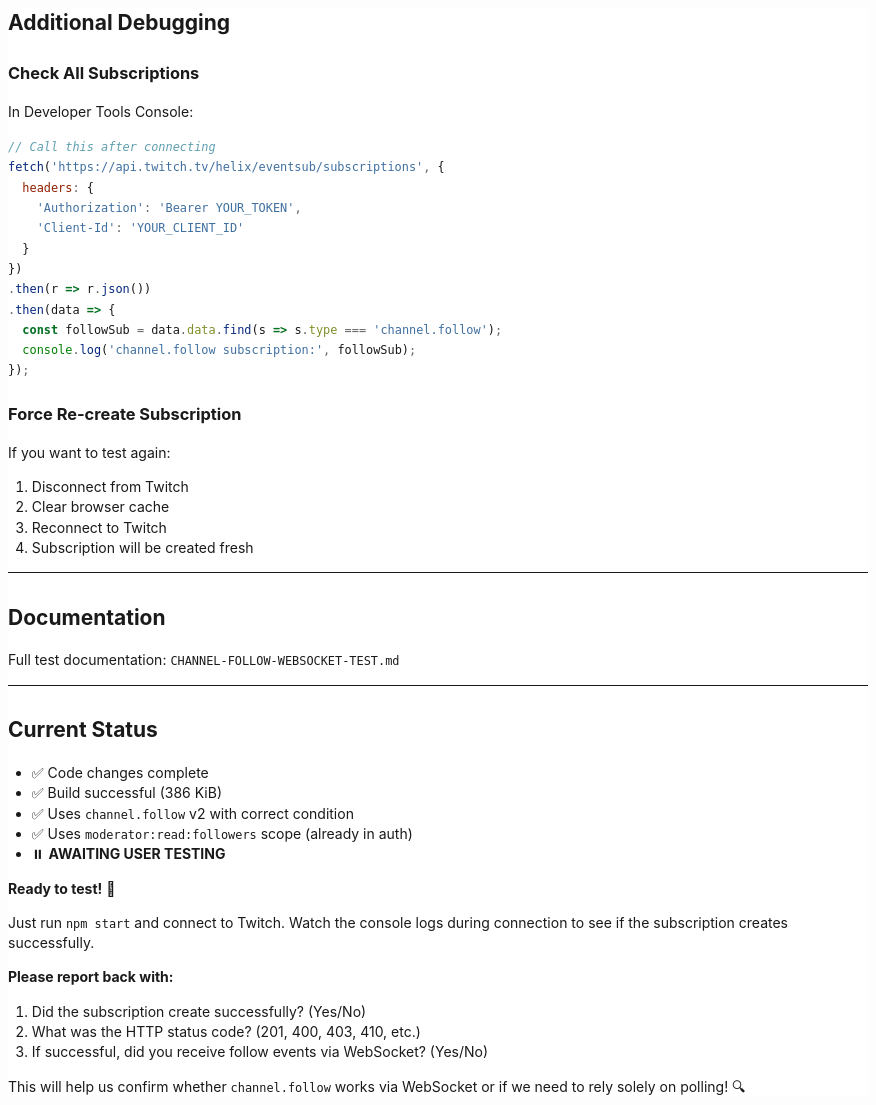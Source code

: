 
## Additional Debugging

### Check All Subscriptions

In Developer Tools Console:
```javascript
// Call this after connecting
fetch('https://api.twitch.tv/helix/eventsub/subscriptions', {
  headers: {
    'Authorization': 'Bearer YOUR_TOKEN',
    'Client-Id': 'YOUR_CLIENT_ID'
  }
})
.then(r => r.json())
.then(data => {
  const followSub = data.data.find(s => s.type === 'channel.follow');
  console.log('channel.follow subscription:', followSub);
});
```

### Force Re-create Subscription

If you want to test again:
1. Disconnect from Twitch
2. Clear browser cache
3. Reconnect to Twitch
4. Subscription will be created fresh

---

## Documentation

Full test documentation: `CHANNEL-FOLLOW-WEBSOCKET-TEST.md`

---

## Current Status

- ✅ Code changes complete
- ✅ Build successful (386 KiB)
- ✅ Uses `channel.follow` v2 with correct condition
- ✅ Uses `moderator:read:followers` scope (already in auth)
- ⏸️ **AWAITING USER TESTING**

**Ready to test!** 🚀

Just run `npm start` and connect to Twitch. Watch the console logs during connection to see if the subscription creates successfully.

**Please report back with:**
1. Did the subscription create successfully? (Yes/No)
2. What was the HTTP status code? (201, 400, 403, 410, etc.)
3. If successful, did you receive follow events via WebSocket? (Yes/No)

This will help us confirm whether `channel.follow` works via WebSocket or if we need to rely solely on polling! 🔍

